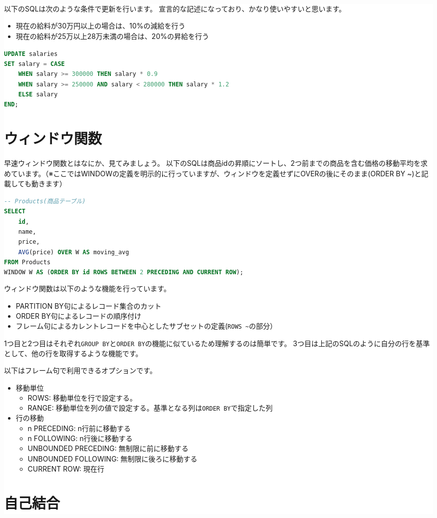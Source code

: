 以下のSQLは次のような条件で更新を行います。
宣言的な記述になっており、かなり使いやすいと思います。

- 現在の給料が30万円以上の場合は、10%の減給を行う
- 現在の給料が25万以上28万未満の場合は、20%の昇給を行う

```sql
UPDATE salaries
SET salary = CASE
    WHEN salary >= 300000 THEN salary * 0.9
    WHEN salary >= 250000 AND salary < 280000 THEN salary * 1.2 
    ELSE salary
END;
```

# ウィンドウ関数

早速ウィンドウ関数とはなにか、見てみましょう。
以下のSQLは商品idの昇順にソートし、2つ前までの商品を含む価格の移動平均を求めています。（※ここではWINDOWの定義を明示的に行っていますが、ウィンドウを定義せずにOVERの後にそのまま(ORDER BY ~)と記載しても動きます）

```sql
-- Products(商品テーブル)
SELECT 
    id,
    name,
    price,
    AVG(price) OVER W AS moving_avg 
FROM Products
WINDOW W AS (ORDER BY id ROWS BETWEEN 2 PRECEDING AND CURRENT ROW);
```

ウィンドウ関数は以下のような機能を行っています。

- PARTITION BY句によるレコード集合のカット
- ORDER BY句によるレコードの順序付け
- フレーム句によるカレントレコードを中心としたサブセットの定義(`ROWS ~`の部分）

1つ目と2つ目はそれぞれ`GROUP BY`と`ORDER BY`の機能に似ているため理解するのは簡単です。
3つ目は上記のSQLのように自分の行を基準として、他の行を取得するような機能です。

以下はフレーム句で利用できるオプションです。

- 移動単位
  - ROWS: 移動単位を行で設定する。
  - RANGE: 移動単位を列の値で設定する。基準となる列は`ORDER BY`で指定した列
- 行の移動
  - n PRECEDING: n行前に移動する
  - n FOLLOWING: n行後に移動する
  - UNBOUNDED PRECEDING: 無制限に前に移動する
  - UNBOUNDED FOLLOWING: 無制限に後ろに移動する
  - CURRENT ROW: 現在行

# 自己結合
